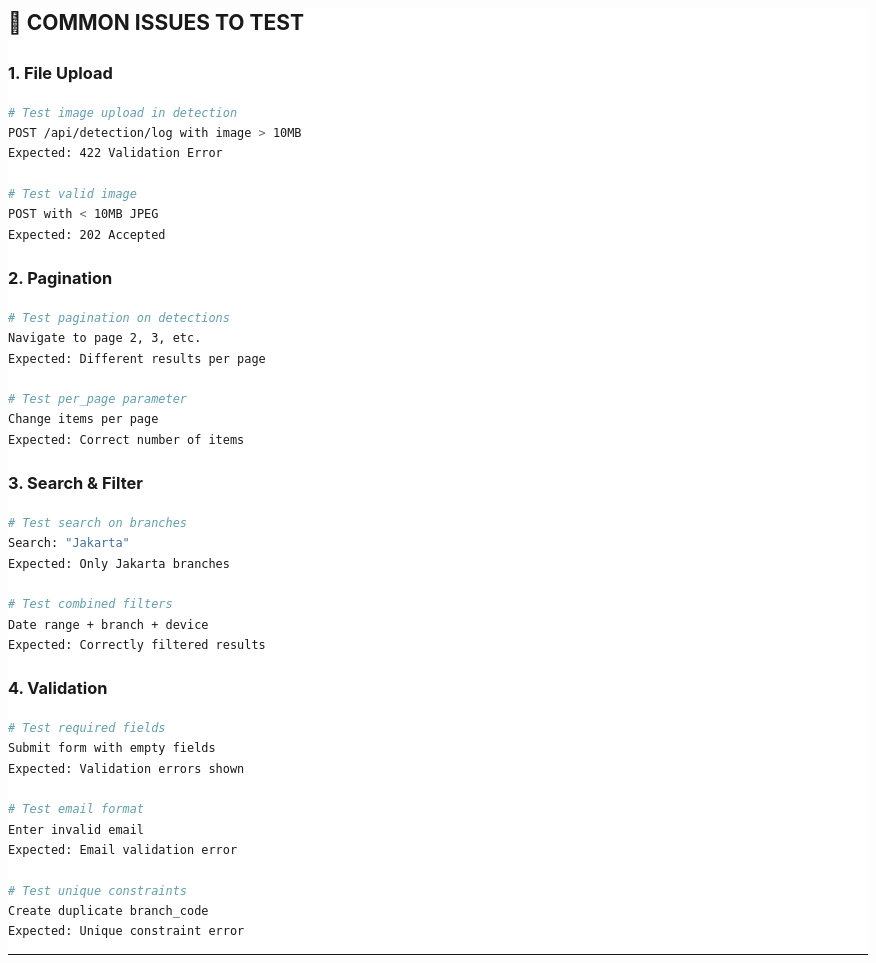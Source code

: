 
## 🐛 COMMON ISSUES TO TEST

### **1. File Upload**

```bash
# Test image upload in detection
POST /api/detection/log with image > 10MB
Expected: 422 Validation Error

# Test valid image
POST with < 10MB JPEG
Expected: 202 Accepted
```

### **2. Pagination**

```bash
# Test pagination on detections
Navigate to page 2, 3, etc.
Expected: Different results per page

# Test per_page parameter
Change items per page
Expected: Correct number of items
```

### **3. Search & Filter**

```bash
# Test search on branches
Search: "Jakarta"
Expected: Only Jakarta branches

# Test combined filters
Date range + branch + device
Expected: Correctly filtered results
```

### **4. Validation**

```bash
# Test required fields
Submit form with empty fields
Expected: Validation errors shown

# Test email format
Enter invalid email
Expected: Email validation error

# Test unique constraints
Create duplicate branch_code
Expected: Unique constraint error
```

---